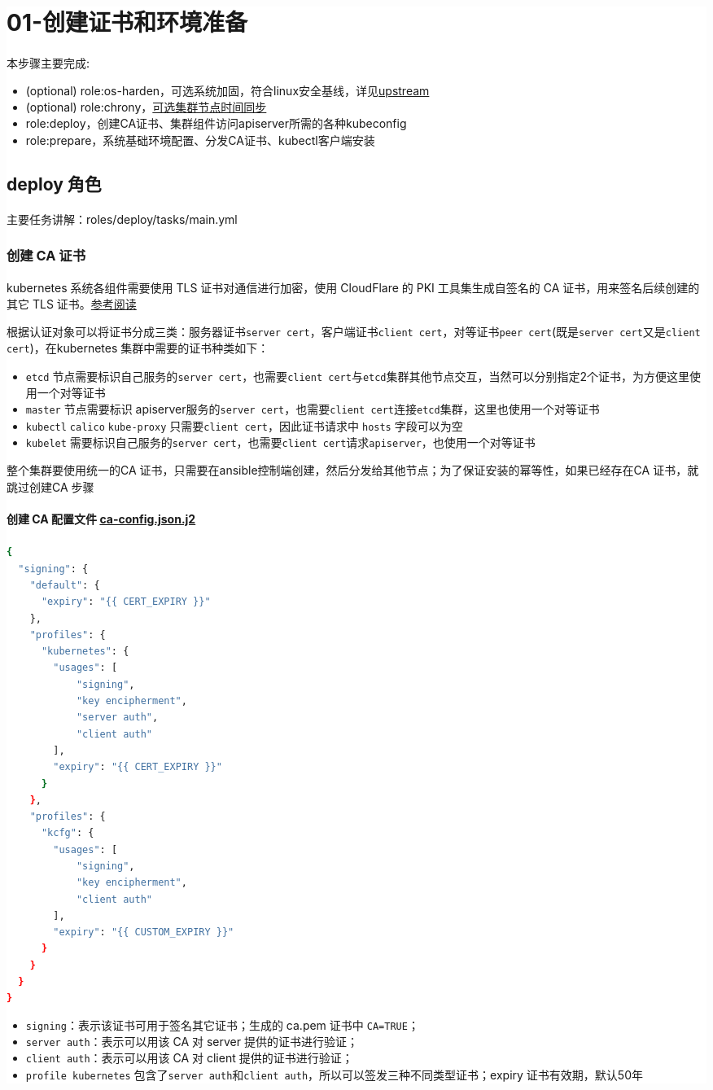 # 01-创建证书和环境准备

本步骤主要完成:

- (optional) role:os-harden，可选系统加固，符合linux安全基线，详见[upstream](https://github.com/dev-sec/ansible-collection-hardening/tree/master/roles/os_hardening)
- (optional) role:chrony，[可选集群节点时间同步](../guide/chrony.md)
- role:deploy，创建CA证书、集群组件访问apiserver所需的各种kubeconfig
- role:prepare，系统基础环境配置、分发CA证书、kubectl客户端安装

## deploy 角色

主要任务讲解：roles/deploy/tasks/main.yml

### 创建 CA 证书

kubernetes 系统各组件需要使用 TLS 证书对通信进行加密，使用 CloudFlare 的 PKI 工具集生成自签名的 CA 证书，用来签名后续创建的其它 TLS 证书。[参考阅读](https://coreos.com/os/docs/latest/generate-self-signed-certificates.html)

根据认证对象可以将证书分成三类：服务器证书`server cert`，客户端证书`client cert`，对等证书`peer cert`(既是`server cert`又是`client cert`)，在kubernetes 集群中需要的证书种类如下：

+ `etcd` 节点需要标识自己服务的`server cert`，也需要`client cert`与`etcd`集群其他节点交互，当然可以分别指定2个证书，为方便这里使用一个对等证书
+ `master` 节点需要标识 apiserver服务的`server cert`，也需要`client cert`连接`etcd`集群，这里也使用一个对等证书
+ `kubectl` `calico` `kube-proxy` 只需要`client cert`，因此证书请求中 `hosts` 字段可以为空
+ `kubelet` 需要标识自己服务的`server cert`，也需要`client cert`请求`apiserver`，也使用一个对等证书

整个集群要使用统一的CA 证书，只需要在ansible控制端创建，然后分发给其他节点；为了保证安装的幂等性，如果已经存在CA 证书，就跳过创建CA 步骤

#### 创建 CA 配置文件 [ca-config.json.j2](../../roles/deploy/templates/ca-config.json.j2)
``` bash
{
  "signing": {
    "default": {
      "expiry": "{{ CERT_EXPIRY }}"
    },
    "profiles": {
      "kubernetes": {
        "usages": [
            "signing",
            "key encipherment",
            "server auth",
            "client auth"
        ],
        "expiry": "{{ CERT_EXPIRY }}"
      }
    },
    "profiles": {
      "kcfg": {
        "usages": [
            "signing",
            "key encipherment",
            "client auth"
        ],
        "expiry": "{{ CUSTOM_EXPIRY }}"
      }
    }
  }
}
```
+ `signing`：表示该证书可用于签名其它证书；生成的 ca.pem 证书中 `CA=TRUE`；
+ `server auth`：表示可以用该 CA 对 server 提供的证书进行验证；
+ `client auth`：表示可以用该 CA 对 client 提供的证书进行验证；
+ `profile kubernetes` 包含了`server auth`和`client auth`，所以可以签发三种不同类型证书；expiry 证书有效期，默认50年